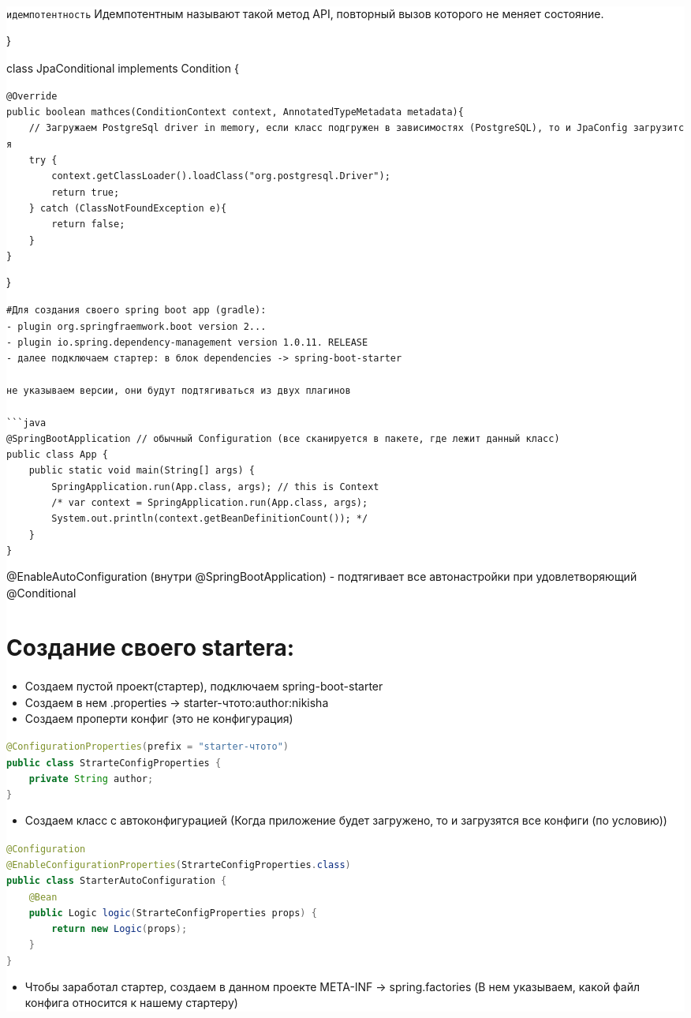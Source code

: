```идемпотентность``` Идемпотентным называют такой метод API, повторный вызов которого не меняет состояние.
    
}

class JpaConditional implements Condition {
    
    @Override 
    public boolean mathces(ConditionContext context, AnnotatedTypeMetadata metadata){
        // Загружаем PostgreSql driver in memory, если класс подгружен в зависимостях (PostgreSQL), то и JpaConfig загрузится
        try {
            context.getClassLoader().loadClass("org.postgresql.Driver");
            return true;
        } catch (ClassNotFoundException e){
            return false;
        }
    }
}
```
#Для создания своего spring boot app (gradle):
- plugin org.springfraemwork.boot version 2...
- plugin io.spring.dependency-management version 1.0.11. RELEASE 
- далее подключаем стартер: в блок dependencies -> spring-boot-starter

не указываем версии, они будут подтягиваться из двух плагинов 

```java
@SpringBootApplication // обычный Configuration (все сканируется в пакете, где лежит данный класс)
public class App {
    public static void main(String[] args) {
        SpringApplication.run(App.class, args); // this is Context
        /* var context = SpringApplication.run(App.class, args);
        System.out.println(context.getBeanDefinitionCount()); */
    }
}
```

@EnableAutoConfiguration (внутри @SpringBootApplication) - подтягивает все автонастройки при удовлетворяющий @Conditional

# Создание своего startera:
- Создаем пустой проект(стартер), подключаем spring-boot-starter
- Создаем в нем .properties -> starter-чтото:author:nikisha
- Создаем проперти конфиг (это не конфигурация)
```java
@ConfigurationProperties(prefix = "starter-чтото")
public class StrarteConfigProperties {
    private String author;
}
```
- Создаем класс с автоконфигурацией (Когда приложение будет загружено, то и загрузятся все конфиги (по условию))
```java
@Configuration
@EnableConfigurationProperties(StrarteConfigProperties.class)
public class StarterAutoConfiguration {
    @Bean
    public Logic logic(StrarteConfigProperties props) {
        return new Logic(props);
    }
}
```
- Чтобы заработал стартер, создаем в данном проекте META-INF -> spring.factories (В нем указываем, какой файл конфига относится к нашему стартеру)
```properties
```